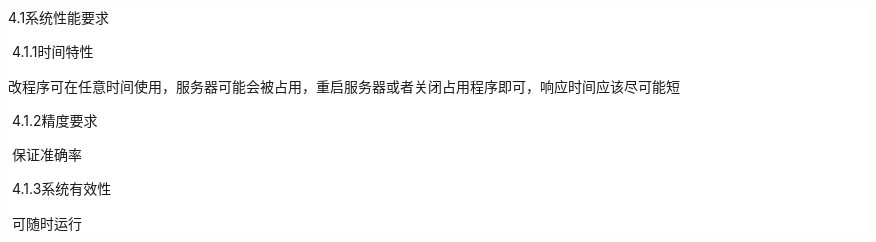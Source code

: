 4.1系统性能要求

​	4.1.1时间特性

​		改程序可在任意时间使用，服务器可能会被占用，重启服务器或者关闭占用程序即可，响应时间应该尽可能短

​	4.1.2精度要求

​		保证准确率

​	4.1.3系统有效性

​		可随时运行

  











